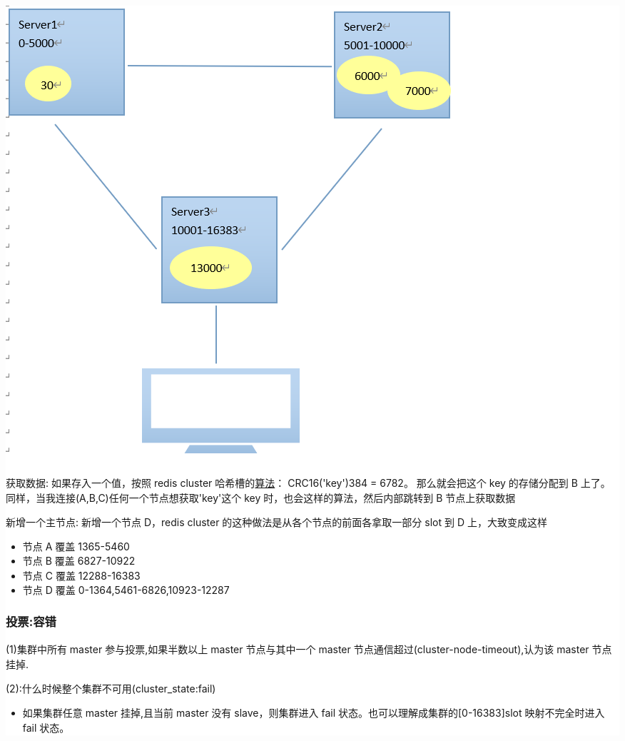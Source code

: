 ![image-20201127171456311](media/image-20201127171456311.png)

获取数据:
如果存入一个值，按照 redis cluster 哈希槽的[算法](http://lib.csdn.net/base/datastructure)： CRC16('key')384 = 6782。 那么就会把这个 key 的存储分配到 B 上了。同样，当我连接(A,B,C)任何一个节点想获取'key'这个 key 时，也会这样的算法，然后内部跳转到 B 节点上获取数据

新增一个主节点:
新增一个节点 D，redis cluster 的这种做法是从各个节点的前面各拿取一部分 slot 到 D 上，大致变成这样

- 节点 A 覆盖 1365-5460
- 节点 B 覆盖 6827-10922
- 节点 C 覆盖 12288-16383
- 节点 D 覆盖 0-1364,5461-6826,10923-12287

### 投票:容错

(1)集群中所有 master 参与投票,如果半数以上 master 节点与其中一个 master 节点通信超过(cluster-node-timeout),认为该 master 节点挂掉.

(2):什么时候整个集群不可用(cluster_state:fail)

- 如果集群任意 master 挂掉,且当前 master 没有 slave，则集群进入 fail 状态。也可以理解成集群的[0-16383]slot 映射不完全时进入 fail 状态。
